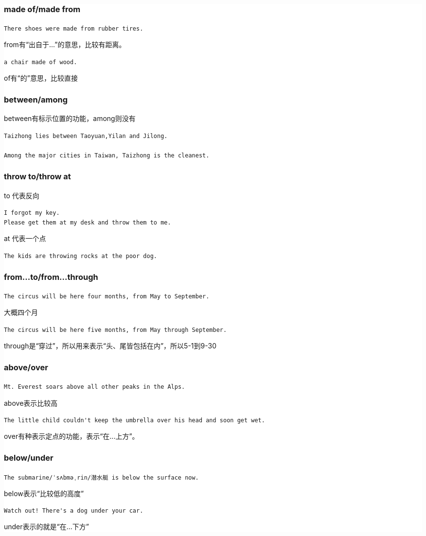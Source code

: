 ### made of/made from ###

	There shoes were made from rubber tires.

from有“出自于...”的意思，比较有距离。

	a chair made of wood.

of有“的”意思，比较直接

### between/among ###

between有标示位置的功能，among则没有

	Taizhong lies between Taoyuan,Yilan and Jilong.

	Among the major cities in Taiwan, Taizhong is the cleanest.

### throw to/throw at ###

to 代表反向

	I forgot my key.
	Please get them at my desk and throw them to me.

at 代表一个点

	The kids are throwing rocks at the poor dog.

### from...to/from...through ###

	The circus will be here four months, from May to September.

大概四个月

	The circus will be here five months, from May through September.

through是“穿过”，所以用来表示“头、尾皆包括在内”，所以5-1到9-30


### above/over ###

	Mt. Everest soars above all other peaks in the Alps.

above表示比较高

	The little child couldn't keep the umbrella over his head and soon get wet.

over有种表示定点的功能，表示“在...上方”。

### below/under ###

	The submarine/ˈsʌbməˌrin/潜水艇 is below the surface now.

below表示“比较低的高度”

	Watch out! There's a dog under your car.

under表示的就是“在...下方”
